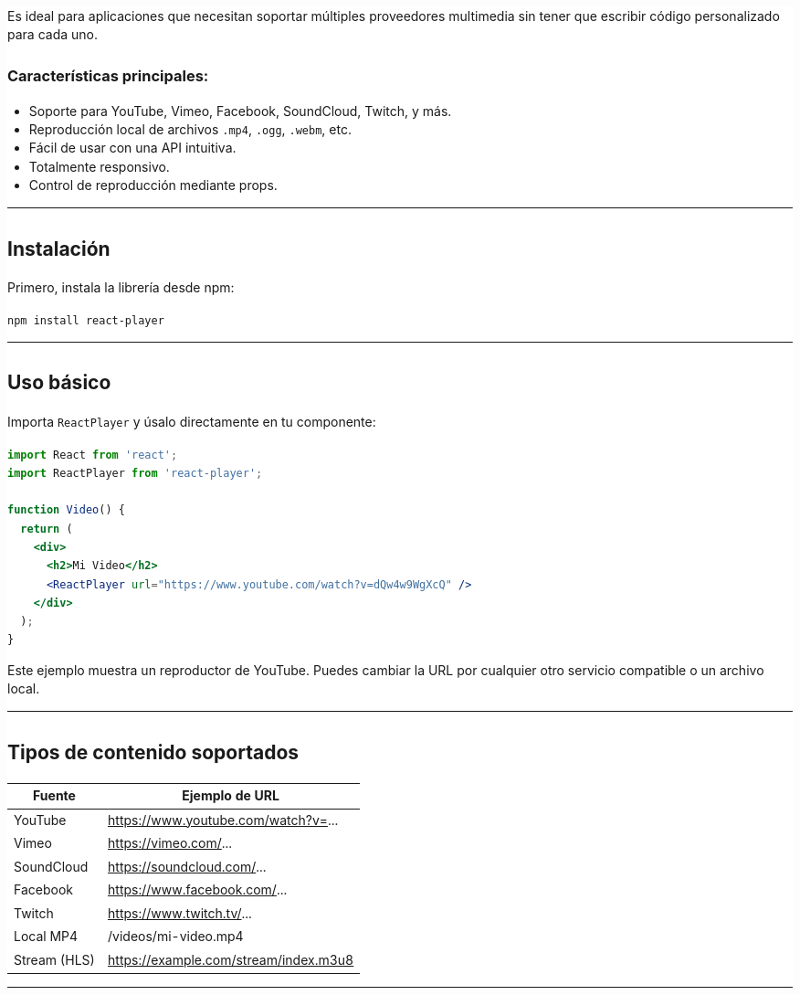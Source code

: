 Es ideal para aplicaciones que necesitan soportar múltiples proveedores multimedia sin tener que escribir código personalizado para cada uno.

### Características principales:
- Soporte para YouTube, Vimeo, Facebook, SoundCloud, Twitch, y más.
- Reproducción local de archivos `.mp4`, `.ogg`, `.webm`, etc.
- Fácil de usar con una API intuitiva.
- Totalmente responsivo.
- Control de reproducción mediante props.

---

## Instalación

Primero, instala la librería desde npm:

```bash
npm install react-player
```

---

## Uso básico

Importa `ReactPlayer` y úsalo directamente en tu componente:

```jsx
import React from 'react';
import ReactPlayer from 'react-player';

function Video() {
  return (
    <div>
      <h2>Mi Video</h2>
      <ReactPlayer url="https://www.youtube.com/watch?v=dQw4w9WgXcQ" />
    </div>
  );
}
```

Este ejemplo muestra un reproductor de YouTube. Puedes cambiar la URL por cualquier otro servicio compatible o un archivo local.

---

## Tipos de contenido soportados

| Fuente        | Ejemplo de URL                                      |
|---------------|-----------------------------------------------------|
| YouTube       | https://www.youtube.com/watch?v=...                 |
| Vimeo         | https://vimeo.com/...                               |
| SoundCloud    | https://soundcloud.com/...                          |
| Facebook      | https://www.facebook.com/...                        |
| Twitch        | https://www.twitch.tv/...                           |
| Local MP4     | /videos/mi-video.mp4                                |
| Stream (HLS)  | https://example.com/stream/index.m3u8              |

---